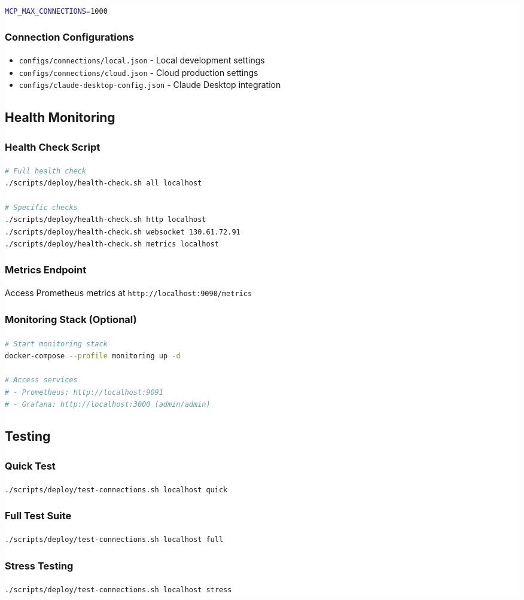 ```bash
MCP_MAX_CONNECTIONS=1000
```

### Connection Configurations
- `configs/connections/local.json` - Local development settings
- `configs/connections/cloud.json` - Cloud production settings
- `configs/claude-desktop-config.json` - Claude Desktop integration

## Health Monitoring

### Health Check Script
```bash
# Full health check
./scripts/deploy/health-check.sh all localhost

# Specific checks
./scripts/deploy/health-check.sh http localhost
./scripts/deploy/health-check.sh websocket 130.61.72.91
./scripts/deploy/health-check.sh metrics localhost
```

### Metrics Endpoint
Access Prometheus metrics at `http://localhost:9090/metrics`

### Monitoring Stack (Optional)
```bash
# Start monitoring stack
docker-compose --profile monitoring up -d

# Access services
# - Prometheus: http://localhost:9091
# - Grafana: http://localhost:3000 (admin/admin)
```

## Testing

### Quick Test
```bash
./scripts/deploy/test-connections.sh localhost quick
```

### Full Test Suite
```bash
./scripts/deploy/test-connections.sh localhost full
```

### Stress Testing
```bash
./scripts/deploy/test-connections.sh localhost stress
```
